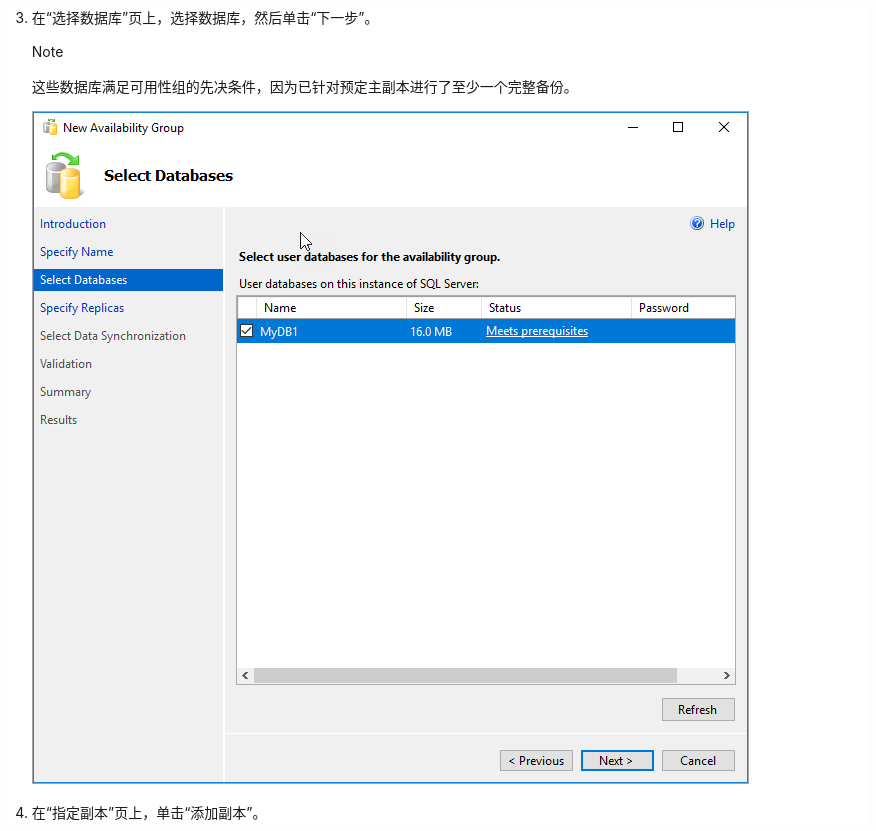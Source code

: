 3. 在“选择数据库”页上，选择数据库，然后单击“下一步”。

    >[!NOTE]
    >这些数据库满足可用性组的先决条件，因为已针对预定主副本进行了至少一个完整备份。

    ![新建可用性组向导，选择数据库](./media/virtual-machines-windows-portal-sql-availability-group-tutorial/60-newagselectdatabase.png)
4. 在“指定副本”页上，单击“添加副本”。
